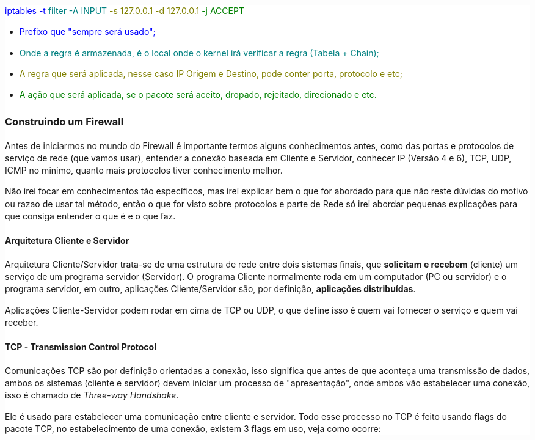 <span style="color:#0000ff">iptables -t</span>  <span style="color:#008080">filter -A INPUT </span> <span style="color:#808000">-s 127.0.0.1 -d 127.0.0.1</span> <span style="color:#008000"> -j ACCEPT</span>

- <span style="color:#0000ff">Prefixo que "sempre será usado";</span>
- <span style="color:#008080">Onde a regra é armazenada, é o local onde o kernel irá verificar a regra (Tabela + Chain);</span>
- <span style="color:#808000">A regra que será aplicada, nesse caso IP Origem e Destino, pode conter porta, protocolo e etc;</span>

- <span style="color:#008000">A ação que será aplicada, se o pacote será aceito, dropado, rejeitado, direcionado e etc.</span>



### Construindo um Firewall

Antes de iniciarmos no mundo do Firewall é importante termos alguns conhecimentos antes, como das portas e protocolos de serviço de rede (que vamos usar), entender a conexão baseada em Cliente e Servidor, conhecer IP (Versão 4 e 6), TCP, UDP, ICMP no minímo, quanto mais protocolos tiver conhecimento melhor.

Não irei focar em conhecimentos tão específicos, mas irei explicar bem o que for abordado para que não reste dúvidas do motivo ou razao de usar tal método, então o que for visto sobre protocolos e parte de Rede só irei abordar pequenas explicações para que consiga entender o que é e o que faz.



#### Arquitetura Cliente e Servidor

Arquitetura Cliente/Servidor trata-se de uma estrutura de rede entre dois sistemas finais, que **solicitam e recebem** (cliente) um serviço de um programa servidor (Servidor). O programa Cliente normalmente roda em um computador (PC ou servidor) e o programa servidor, em outro, aplicações Cliente/Servidor são, por definição, **aplicações distribuídas**.

Aplicações Cliente-Servidor podem rodar em cima de TCP ou UDP, o que define isso é quem vai fornecer o serviço e quem vai receber.



#### TCP - Transmission Control Protocol

Comunicações TCP são por definição orientadas a conexão, isso significa que antes de que aconteça uma transmissão de dados, ambos os sistemas (cliente e servidor) devem iniciar um processo de "apresentação", onde ambos vão estabelecer uma conexão, isso é chamado de *Three-way Handshake*.

Ele é usado para estabelecer uma comunicação entre cliente e servidor. Todo esse processo no TCP é feito usando flags do pacote TCP, no estabelecimento de uma conexão, existem 3 flags em uso, veja como ocorre:

